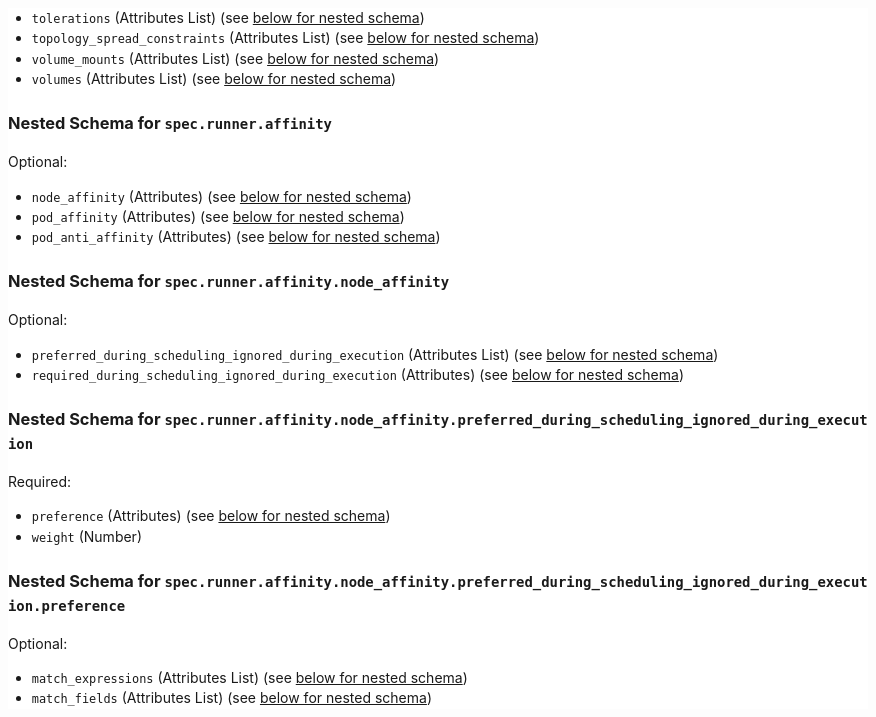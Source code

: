 - `tolerations` (Attributes List) (see [below for nested schema](#nestedatt--spec--runner--tolerations))
- `topology_spread_constraints` (Attributes List) (see [below for nested schema](#nestedatt--spec--runner--topology_spread_constraints))
- `volume_mounts` (Attributes List) (see [below for nested schema](#nestedatt--spec--runner--volume_mounts))
- `volumes` (Attributes List) (see [below for nested schema](#nestedatt--spec--runner--volumes))

<a id="nestedatt--spec--runner--affinity"></a>
### Nested Schema for `spec.runner.affinity`

Optional:

- `node_affinity` (Attributes) (see [below for nested schema](#nestedatt--spec--runner--affinity--node_affinity))
- `pod_affinity` (Attributes) (see [below for nested schema](#nestedatt--spec--runner--affinity--pod_affinity))
- `pod_anti_affinity` (Attributes) (see [below for nested schema](#nestedatt--spec--runner--affinity--pod_anti_affinity))

<a id="nestedatt--spec--runner--affinity--node_affinity"></a>
### Nested Schema for `spec.runner.affinity.node_affinity`

Optional:

- `preferred_during_scheduling_ignored_during_execution` (Attributes List) (see [below for nested schema](#nestedatt--spec--runner--affinity--node_affinity--preferred_during_scheduling_ignored_during_execution))
- `required_during_scheduling_ignored_during_execution` (Attributes) (see [below for nested schema](#nestedatt--spec--runner--affinity--node_affinity--required_during_scheduling_ignored_during_execution))

<a id="nestedatt--spec--runner--affinity--node_affinity--preferred_during_scheduling_ignored_during_execution"></a>
### Nested Schema for `spec.runner.affinity.node_affinity.preferred_during_scheduling_ignored_during_execution`

Required:

- `preference` (Attributes) (see [below for nested schema](#nestedatt--spec--runner--affinity--node_affinity--preferred_during_scheduling_ignored_during_execution--preference))
- `weight` (Number)

<a id="nestedatt--spec--runner--affinity--node_affinity--preferred_during_scheduling_ignored_during_execution--preference"></a>
### Nested Schema for `spec.runner.affinity.node_affinity.preferred_during_scheduling_ignored_during_execution.preference`

Optional:

- `match_expressions` (Attributes List) (see [below for nested schema](#nestedatt--spec--runner--affinity--node_affinity--preferred_during_scheduling_ignored_during_execution--preference--match_expressions))
- `match_fields` (Attributes List) (see [below for nested schema](#nestedatt--spec--runner--affinity--node_affinity--preferred_during_scheduling_ignored_during_execution--preference--match_fields))
